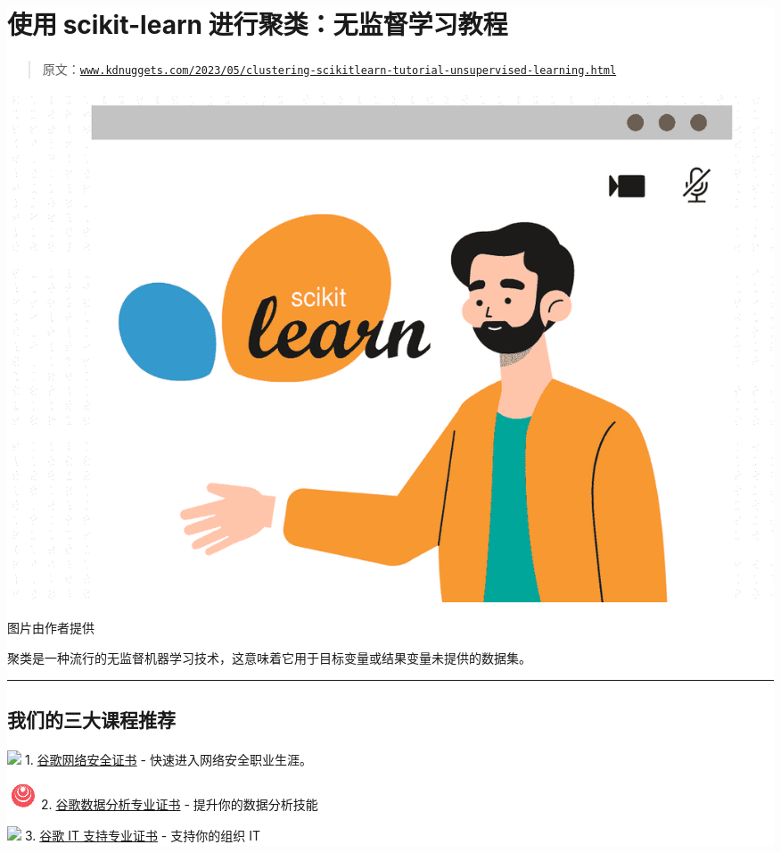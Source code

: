 # 使用 scikit-learn 进行聚类：无监督学习教程

> 原文：[`www.kdnuggets.com/2023/05/clustering-scikitlearn-tutorial-unsupervised-learning.html`](https://www.kdnuggets.com/2023/05/clustering-scikitlearn-tutorial-unsupervised-learning.html)

![使用 scikit-learn 进行聚类：无监督学习教程](img/b86ba87744e6c80502bec063c6ee062f.png)

图片由作者提供

聚类是一种流行的无监督机器学习技术，这意味着它用于目标变量或结果变量未提供的数据集。

* * *

## 我们的三大课程推荐

![](img/0244c01ba9267c002ef39d4907e0b8fb.png) 1\. [谷歌网络安全证书](https://www.kdnuggets.com/google-cybersecurity) - 快速进入网络安全职业生涯。

![](img/e225c49c3c91745821c8c0368bf04711.png) 2\. [谷歌数据分析专业证书](https://www.kdnuggets.com/google-data-analytics) - 提升你的数据分析技能

![](img/0244c01ba9267c002ef39d4907e0b8fb.png) 3\. [谷歌 IT 支持专业证书](https://www.kdnuggets.com/google-itsupport) - 支持你的组织 IT
